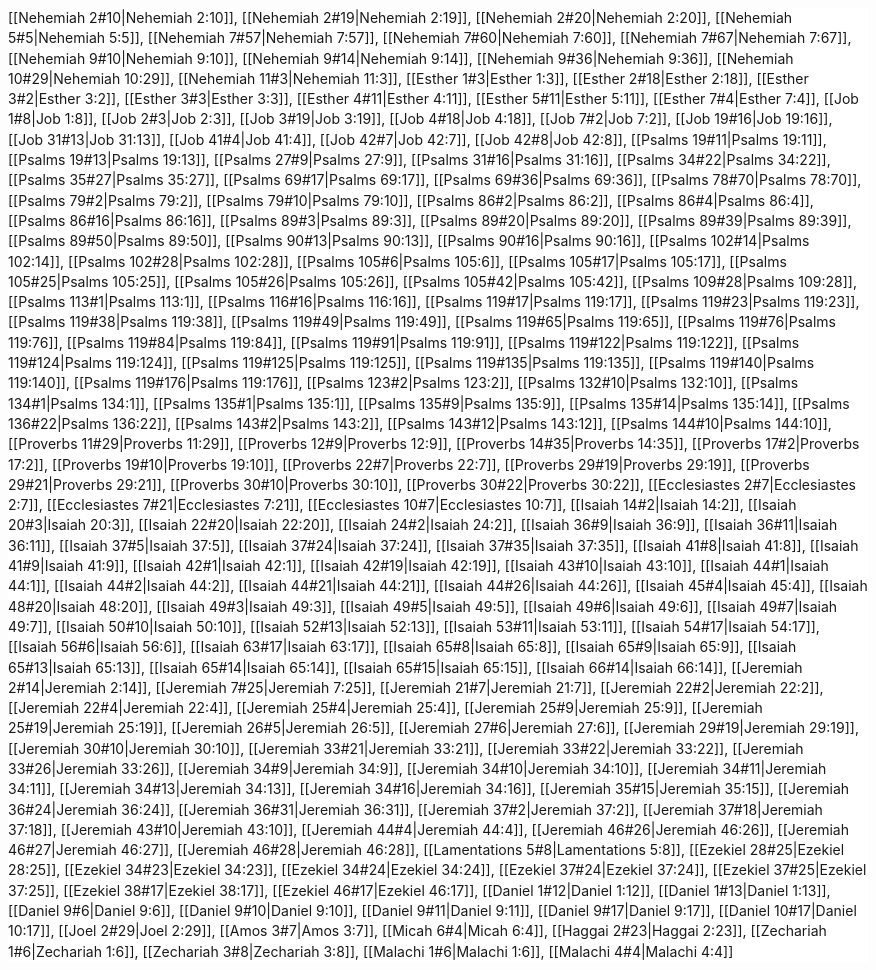 [[Nehemiah 2#10|Nehemiah 2:10]], [[Nehemiah 2#19|Nehemiah 2:19]], [[Nehemiah 2#20|Nehemiah 2:20]], [[Nehemiah 5#5|Nehemiah 5:5]], [[Nehemiah 7#57|Nehemiah 7:57]], [[Nehemiah 7#60|Nehemiah 7:60]], [[Nehemiah 7#67|Nehemiah 7:67]], [[Nehemiah 9#10|Nehemiah 9:10]], [[Nehemiah 9#14|Nehemiah 9:14]], [[Nehemiah 9#36|Nehemiah 9:36]], [[Nehemiah 10#29|Nehemiah 10:29]], [[Nehemiah 11#3|Nehemiah 11:3]], [[Esther 1#3|Esther 1:3]], [[Esther 2#18|Esther 2:18]], [[Esther 3#2|Esther 3:2]], [[Esther 3#3|Esther 3:3]], [[Esther 4#11|Esther 4:11]], [[Esther 5#11|Esther 5:11]], [[Esther 7#4|Esther 7:4]], [[Job 1#8|Job 1:8]], [[Job 2#3|Job 2:3]], [[Job 3#19|Job 3:19]], [[Job 4#18|Job 4:18]], [[Job 7#2|Job 7:2]], [[Job 19#16|Job 19:16]], [[Job 31#13|Job 31:13]], [[Job 41#4|Job 41:4]], [[Job 42#7|Job 42:7]], [[Job 42#8|Job 42:8]], [[Psalms 19#11|Psalms 19:11]], [[Psalms 19#13|Psalms 19:13]], [[Psalms 27#9|Psalms 27:9]], [[Psalms 31#16|Psalms 31:16]], [[Psalms 34#22|Psalms 34:22]], [[Psalms 35#27|Psalms 35:27]], [[Psalms 69#17|Psalms 69:17]], [[Psalms 69#36|Psalms 69:36]], [[Psalms 78#70|Psalms 78:70]], [[Psalms 79#2|Psalms 79:2]], [[Psalms 79#10|Psalms 79:10]], [[Psalms 86#2|Psalms 86:2]], [[Psalms 86#4|Psalms 86:4]], [[Psalms 86#16|Psalms 86:16]], [[Psalms 89#3|Psalms 89:3]], [[Psalms 89#20|Psalms 89:20]], [[Psalms 89#39|Psalms 89:39]], [[Psalms 89#50|Psalms 89:50]], [[Psalms 90#13|Psalms 90:13]], [[Psalms 90#16|Psalms 90:16]], [[Psalms 102#14|Psalms 102:14]], [[Psalms 102#28|Psalms 102:28]], [[Psalms 105#6|Psalms 105:6]], [[Psalms 105#17|Psalms 105:17]], [[Psalms 105#25|Psalms 105:25]], [[Psalms 105#26|Psalms 105:26]], [[Psalms 105#42|Psalms 105:42]], [[Psalms 109#28|Psalms 109:28]], [[Psalms 113#1|Psalms 113:1]], [[Psalms 116#16|Psalms 116:16]], [[Psalms 119#17|Psalms 119:17]], [[Psalms 119#23|Psalms 119:23]], [[Psalms 119#38|Psalms 119:38]], [[Psalms 119#49|Psalms 119:49]], [[Psalms 119#65|Psalms 119:65]], [[Psalms 119#76|Psalms 119:76]], [[Psalms 119#84|Psalms 119:84]], [[Psalms 119#91|Psalms 119:91]], [[Psalms 119#122|Psalms 119:122]], [[Psalms 119#124|Psalms 119:124]], [[Psalms 119#125|Psalms 119:125]], [[Psalms 119#135|Psalms 119:135]], [[Psalms 119#140|Psalms 119:140]], [[Psalms 119#176|Psalms 119:176]], [[Psalms 123#2|Psalms 123:2]], [[Psalms 132#10|Psalms 132:10]], [[Psalms 134#1|Psalms 134:1]], [[Psalms 135#1|Psalms 135:1]], [[Psalms 135#9|Psalms 135:9]], [[Psalms 135#14|Psalms 135:14]], [[Psalms 136#22|Psalms 136:22]], [[Psalms 143#2|Psalms 143:2]], [[Psalms 143#12|Psalms 143:12]], [[Psalms 144#10|Psalms 144:10]], [[Proverbs 11#29|Proverbs 11:29]], [[Proverbs 12#9|Proverbs 12:9]], [[Proverbs 14#35|Proverbs 14:35]], [[Proverbs 17#2|Proverbs 17:2]], [[Proverbs 19#10|Proverbs 19:10]], [[Proverbs 22#7|Proverbs 22:7]], [[Proverbs 29#19|Proverbs 29:19]], [[Proverbs 29#21|Proverbs 29:21]], [[Proverbs 30#10|Proverbs 30:10]], [[Proverbs 30#22|Proverbs 30:22]], [[Ecclesiastes 2#7|Ecclesiastes 2:7]], [[Ecclesiastes 7#21|Ecclesiastes 7:21]], [[Ecclesiastes 10#7|Ecclesiastes 10:7]], [[Isaiah 14#2|Isaiah 14:2]], [[Isaiah 20#3|Isaiah 20:3]], [[Isaiah 22#20|Isaiah 22:20]], [[Isaiah 24#2|Isaiah 24:2]], [[Isaiah 36#9|Isaiah 36:9]], [[Isaiah 36#11|Isaiah 36:11]], [[Isaiah 37#5|Isaiah 37:5]], [[Isaiah 37#24|Isaiah 37:24]], [[Isaiah 37#35|Isaiah 37:35]], [[Isaiah 41#8|Isaiah 41:8]], [[Isaiah 41#9|Isaiah 41:9]], [[Isaiah 42#1|Isaiah 42:1]], [[Isaiah 42#19|Isaiah 42:19]], [[Isaiah 43#10|Isaiah 43:10]], [[Isaiah 44#1|Isaiah 44:1]], [[Isaiah 44#2|Isaiah 44:2]], [[Isaiah 44#21|Isaiah 44:21]], [[Isaiah 44#26|Isaiah 44:26]], [[Isaiah 45#4|Isaiah 45:4]], [[Isaiah 48#20|Isaiah 48:20]], [[Isaiah 49#3|Isaiah 49:3]], [[Isaiah 49#5|Isaiah 49:5]], [[Isaiah 49#6|Isaiah 49:6]], [[Isaiah 49#7|Isaiah 49:7]], [[Isaiah 50#10|Isaiah 50:10]], [[Isaiah 52#13|Isaiah 52:13]], [[Isaiah 53#11|Isaiah 53:11]], [[Isaiah 54#17|Isaiah 54:17]], [[Isaiah 56#6|Isaiah 56:6]], [[Isaiah 63#17|Isaiah 63:17]], [[Isaiah 65#8|Isaiah 65:8]], [[Isaiah 65#9|Isaiah 65:9]], [[Isaiah 65#13|Isaiah 65:13]], [[Isaiah 65#14|Isaiah 65:14]], [[Isaiah 65#15|Isaiah 65:15]], [[Isaiah 66#14|Isaiah 66:14]], [[Jeremiah 2#14|Jeremiah 2:14]], [[Jeremiah 7#25|Jeremiah 7:25]], [[Jeremiah 21#7|Jeremiah 21:7]], [[Jeremiah 22#2|Jeremiah 22:2]], [[Jeremiah 22#4|Jeremiah 22:4]], [[Jeremiah 25#4|Jeremiah 25:4]], [[Jeremiah 25#9|Jeremiah 25:9]], [[Jeremiah 25#19|Jeremiah 25:19]], [[Jeremiah 26#5|Jeremiah 26:5]], [[Jeremiah 27#6|Jeremiah 27:6]], [[Jeremiah 29#19|Jeremiah 29:19]], [[Jeremiah 30#10|Jeremiah 30:10]], [[Jeremiah 33#21|Jeremiah 33:21]], [[Jeremiah 33#22|Jeremiah 33:22]], [[Jeremiah 33#26|Jeremiah 33:26]], [[Jeremiah 34#9|Jeremiah 34:9]], [[Jeremiah 34#10|Jeremiah 34:10]], [[Jeremiah 34#11|Jeremiah 34:11]], [[Jeremiah 34#13|Jeremiah 34:13]], [[Jeremiah 34#16|Jeremiah 34:16]], [[Jeremiah 35#15|Jeremiah 35:15]], [[Jeremiah 36#24|Jeremiah 36:24]], [[Jeremiah 36#31|Jeremiah 36:31]], [[Jeremiah 37#2|Jeremiah 37:2]], [[Jeremiah 37#18|Jeremiah 37:18]], [[Jeremiah 43#10|Jeremiah 43:10]], [[Jeremiah 44#4|Jeremiah 44:4]], [[Jeremiah 46#26|Jeremiah 46:26]], [[Jeremiah 46#27|Jeremiah 46:27]], [[Jeremiah 46#28|Jeremiah 46:28]], [[Lamentations 5#8|Lamentations 5:8]], [[Ezekiel 28#25|Ezekiel 28:25]], [[Ezekiel 34#23|Ezekiel 34:23]], [[Ezekiel 34#24|Ezekiel 34:24]], [[Ezekiel 37#24|Ezekiel 37:24]], [[Ezekiel 37#25|Ezekiel 37:25]], [[Ezekiel 38#17|Ezekiel 38:17]], [[Ezekiel 46#17|Ezekiel 46:17]], [[Daniel 1#12|Daniel 1:12]], [[Daniel 1#13|Daniel 1:13]], [[Daniel 9#6|Daniel 9:6]], [[Daniel 9#10|Daniel 9:10]], [[Daniel 9#11|Daniel 9:11]], [[Daniel 9#17|Daniel 9:17]], [[Daniel 10#17|Daniel 10:17]], [[Joel 2#29|Joel 2:29]], [[Amos 3#7|Amos 3:7]], [[Micah 6#4|Micah 6:4]], [[Haggai 2#23|Haggai 2:23]], [[Zechariah 1#6|Zechariah 1:6]], [[Zechariah 3#8|Zechariah 3:8]], [[Malachi 1#6|Malachi 1:6]], [[Malachi 4#4|Malachi 4:4]]